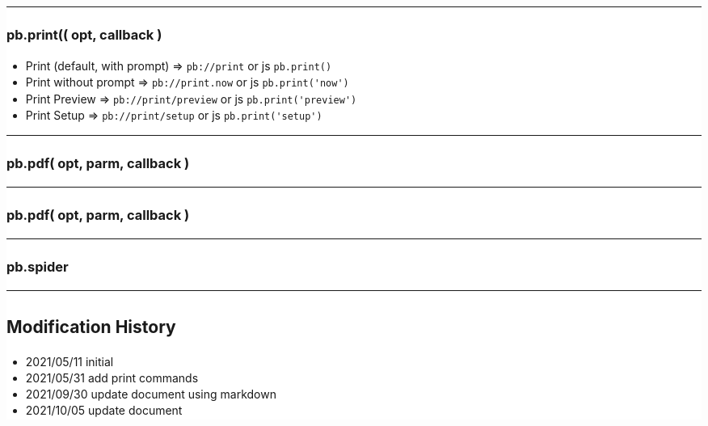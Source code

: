 -----------------------------------------------------
### pb.print(( opt, callback )

* Print (default, with prompt) => ``pb://print`` or js ``pb.print()``
* Print without prompt => ``pb://print.now`` or js ``pb.print('now')``
* Print Preview => ``pb://print/preview`` or js ``pb.print('preview')`` 
* Print Setup => ``pb://print/setup`` or js ``pb.print('setup')``

-----------------------------------------------------
### pb.pdf( opt, parm, callback )  

-----------------------------------------------------
### pb.pdf( opt, parm, callback )  


-----------------------------------------------------
### pb.spider


-----------------------------------------------------
## Modification History

* 2021/05/11  initial
* 2021/05/31  add print commands
* 2021/09/30  update document using markdown
* 2021/10/05  update document


